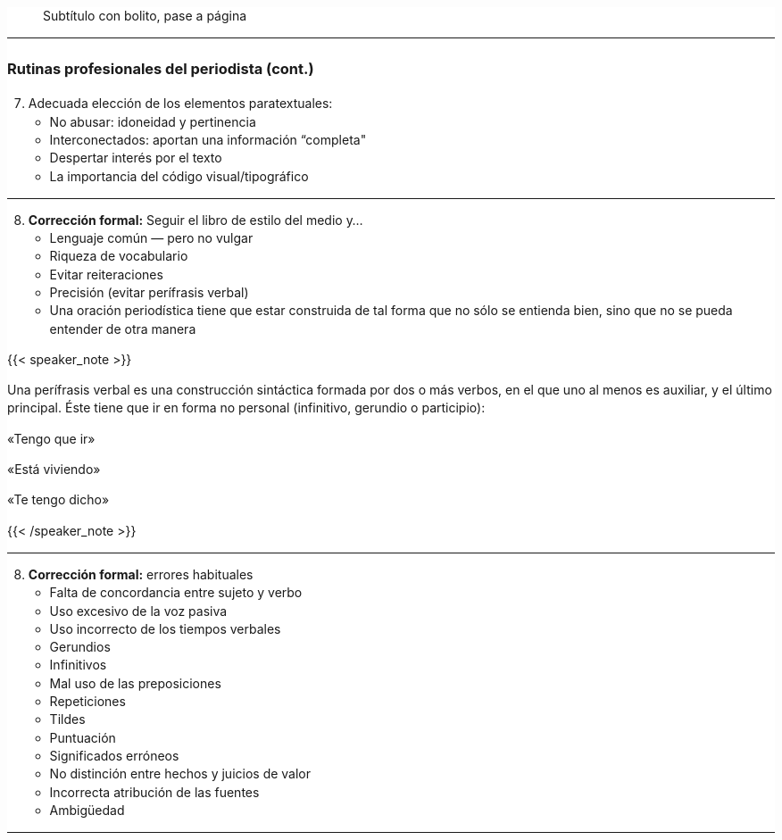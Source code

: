 <figure><figcaption>Subtítulo con bolito, pase a página</figcaption></figure>

---

### Rutinas profesionales del periodista (cont.)

<ol start="7">
    <li>Adecuada elección de los elementos paratextuales: 
        <ul>
            <li> No abusar: idoneidad y pertinencia</li>
            <li> Interconectados: aportan una información “completa"</li>
            <li> Despertar interés por el texto</li>
            <li> La importancia del código visual/tipográfico</li>
        </ul>
    </li>
</ol>

---

<ol start="8">
    <li><strong>Corrección formal:</strong> Seguir el libro de estilo del medio y…
        <ul>
            <li>Lenguaje común &mdash; pero no vulgar</li>
            <li>Riqueza de vocabulario</li>
            <li>Evitar reiteraciones</li>
            <li>Precisión (evitar perífrasis verbal)</li>
            <li>Una oración periodística tiene que estar construida de tal forma que no sólo se entienda bien, sino que no se pueda entender de otra manera</li>
        </ul>
    </li>
</ol>

{{< speaker_note >}}

Una perífrasis verbal es una construcción sintáctica formada por dos o más verbos, en el que uno al menos es auxiliar, y el último principal. Éste tiene que ir en forma no personal (infinitivo, gerundio o participio):

«Tengo que ir»

«Está viviendo»

«Te tengo dicho»

{{< /speaker_note >}}

---

<ol start="8">
    <li><strong>Corrección formal:</strong> errores habituales
        <ul>
            <li>Falta de concordancia entre sujeto y verbo</li>
            <li>Uso excesivo de la voz pasiva</li>
            <li>Uso incorrecto de los tiempos verbales </li>
            <li>Gerundios</li>
            <li>Infinitivos</li>
            <li>Mal uso de las preposiciones</li>
            <li>Repeticiones</li>
            <li>Tildes</li>
            <li>Puntuación</li>
            <li>Significados erróneos</li>
            <li>No distinción entre hechos y juicios de valor</li>
            <li>Incorrecta atribución de las fuentes</li>
            <li>Ambigüedad</li>
        </ul>
    </li>
</ol>

---